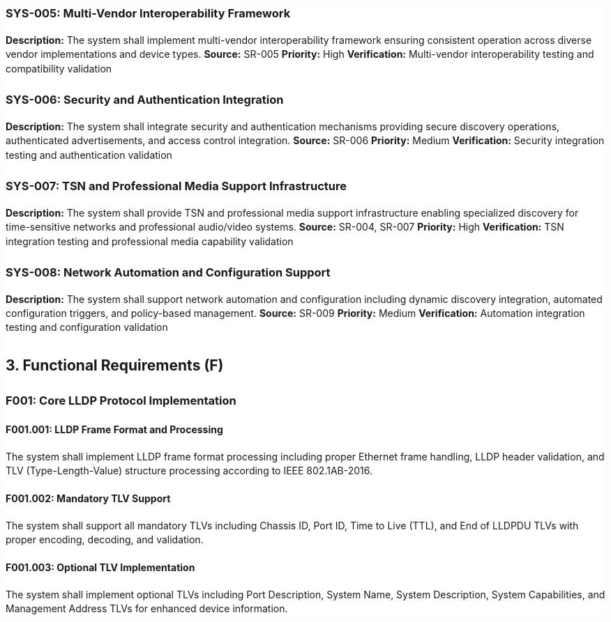 ### SYS-005: Multi-Vendor Interoperability Framework

**Description:** The system shall implement multi-vendor interoperability framework ensuring consistent operation across diverse vendor implementations and device types.
**Source:** SR-005
**Priority:** High
**Verification:** Multi-vendor interoperability testing and compatibility validation

### SYS-006: Security and Authentication Integration

**Description:** The system shall integrate security and authentication mechanisms providing secure discovery operations, authenticated advertisements, and access control integration.
**Source:** SR-006
**Priority:** Medium
**Verification:** Security integration testing and authentication validation

### SYS-007: TSN and Professional Media Support Infrastructure

**Description:** The system shall provide TSN and professional media support infrastructure enabling specialized discovery for time-sensitive networks and professional audio/video systems.
**Source:** SR-004, SR-007
**Priority:** High
**Verification:** TSN integration testing and professional media capability validation

### SYS-008: Network Automation and Configuration Support

**Description:** The system shall support network automation and configuration including dynamic discovery integration, automated configuration triggers, and policy-based management.
**Source:** SR-009
**Priority:** Medium
**Verification:** Automation integration testing and configuration validation

## 3. Functional Requirements (F)

### F001: Core LLDP Protocol Implementation

#### F001.001: LLDP Frame Format and Processing

The system shall implement LLDP frame format processing including proper Ethernet frame handling, LLDP header validation, and TLV (Type-Length-Value) structure processing according to IEEE 802.1AB-2016.

#### F001.002: Mandatory TLV Support

The system shall support all mandatory TLVs including Chassis ID, Port ID, Time to Live (TTL), and End of LLDPDU TLVs with proper encoding, decoding, and validation.

#### F001.003: Optional TLV Implementation

The system shall implement optional TLVs including Port Description, System Name, System Description, System Capabilities, and Management Address TLVs for enhanced device information.
